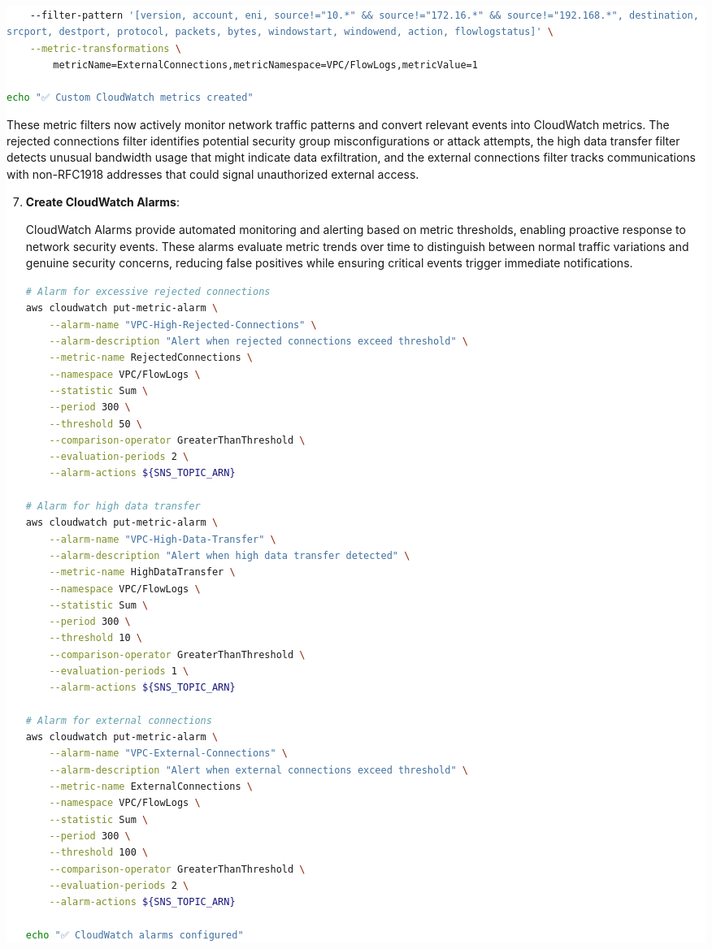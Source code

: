    ```bash
       --filter-pattern '[version, account, eni, source!="10.*" && source!="172.16.*" && source!="192.168.*", destination, srcport, destport, protocol, packets, bytes, windowstart, windowend, action, flowlogstatus]' \
       --metric-transformations \
           metricName=ExternalConnections,metricNamespace=VPC/FlowLogs,metricValue=1
   
   echo "✅ Custom CloudWatch metrics created"
   ```

   These metric filters now actively monitor network traffic patterns and convert relevant events into CloudWatch metrics. The rejected connections filter identifies potential security group misconfigurations or attack attempts, the high data transfer filter detects unusual bandwidth usage that might indicate data exfiltration, and the external connections filter tracks communications with non-RFC1918 addresses that could signal unauthorized external access.

7. **Create CloudWatch Alarms**:

   CloudWatch Alarms provide automated monitoring and alerting based on metric thresholds, enabling proactive response to network security events. These alarms evaluate metric trends over time to distinguish between normal traffic variations and genuine security concerns, reducing false positives while ensuring critical events trigger immediate notifications.

   ```bash
   # Alarm for excessive rejected connections
   aws cloudwatch put-metric-alarm \
       --alarm-name "VPC-High-Rejected-Connections" \
       --alarm-description "Alert when rejected connections exceed threshold" \
       --metric-name RejectedConnections \
       --namespace VPC/FlowLogs \
       --statistic Sum \
       --period 300 \
       --threshold 50 \
       --comparison-operator GreaterThanThreshold \
       --evaluation-periods 2 \
       --alarm-actions ${SNS_TOPIC_ARN}
   
   # Alarm for high data transfer
   aws cloudwatch put-metric-alarm \
       --alarm-name "VPC-High-Data-Transfer" \
       --alarm-description "Alert when high data transfer detected" \
       --metric-name HighDataTransfer \
       --namespace VPC/FlowLogs \
       --statistic Sum \
       --period 300 \
       --threshold 10 \
       --comparison-operator GreaterThanThreshold \
       --evaluation-periods 1 \
       --alarm-actions ${SNS_TOPIC_ARN}
   
   # Alarm for external connections
   aws cloudwatch put-metric-alarm \
       --alarm-name "VPC-External-Connections" \
       --alarm-description "Alert when external connections exceed threshold" \
       --metric-name ExternalConnections \
       --namespace VPC/FlowLogs \
       --statistic Sum \
       --period 300 \
       --threshold 100 \
       --comparison-operator GreaterThanThreshold \
       --evaluation-periods 2 \
       --alarm-actions ${SNS_TOPIC_ARN}
   
   echo "✅ CloudWatch alarms configured"
   ```
